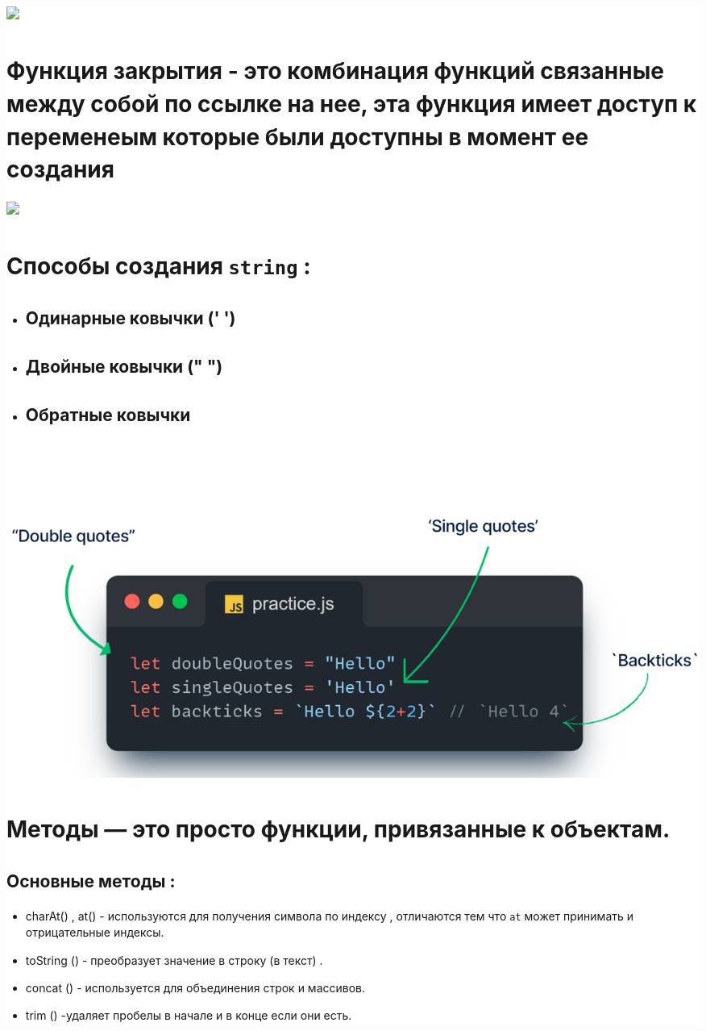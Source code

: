 ![](https://i.ytimg.com/vi/rh1mP02NFoM/maxresdefault.jpg)

# Функция закрытия - это комбинация функций связанные между собой по ссылке на нее, эта функция имеет доступ к переменеым которые были доступны в момент ее создания
![](https://avatars.dzeninfra.ru/get-zen_doc/8269145/pub_649aad110d74bf7b02afd359_649aae6c612ee444730ef153/scale_1200)



 # Способы создания `string` :
 - ## Одинарные ковычки ('  ') 
 - ## Двойные ковычки ("  ")
 - ## Обратные ковычки 

 ![](./img/Снимок%20экрана%202025-02-14%20231156.png)


 # Методы — это просто функции, привязанные к объектам. 
 ## Основные методы :
 - charAt() ,  at() - используются для получения символа по индексу , отличаются тем что `at` может принимать и отрицательные индексы.
  
 - toString () - преобразует значение в строку (в текст) .

 - concat () - используется для объединения строк и массивов.

 - trim () -удаляет пробелы в начале и в конце если они есть.
